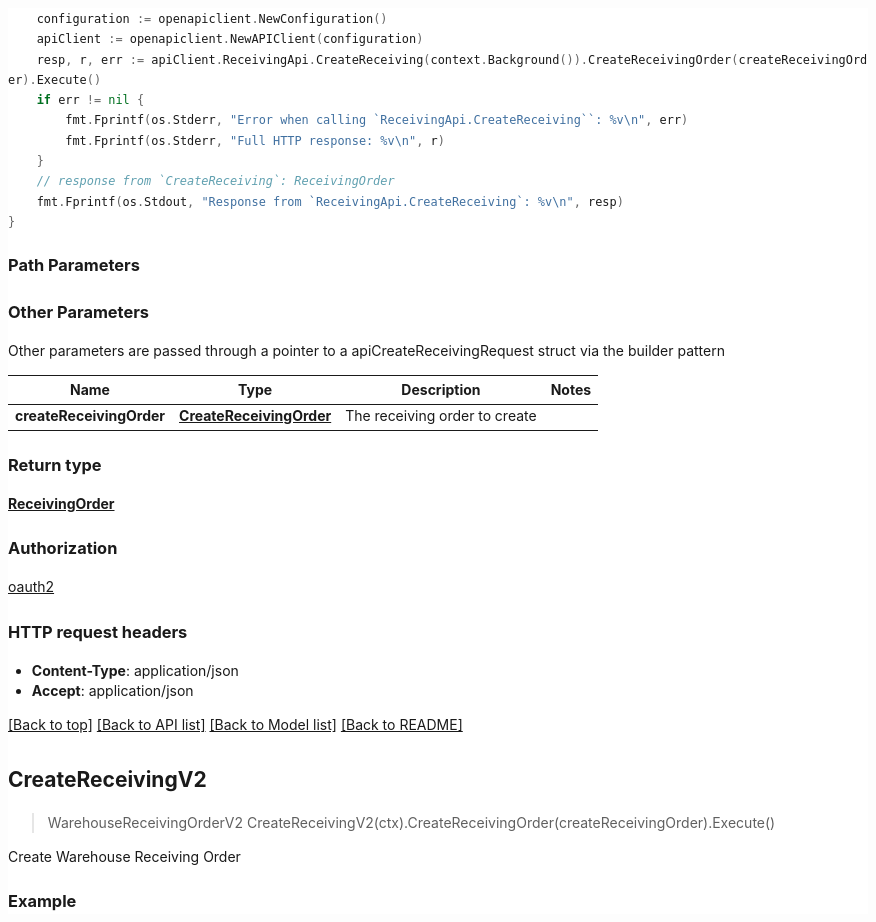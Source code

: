 ```go
    configuration := openapiclient.NewConfiguration()
    apiClient := openapiclient.NewAPIClient(configuration)
    resp, r, err := apiClient.ReceivingApi.CreateReceiving(context.Background()).CreateReceivingOrder(createReceivingOrder).Execute()
    if err != nil {
        fmt.Fprintf(os.Stderr, "Error when calling `ReceivingApi.CreateReceiving``: %v\n", err)
        fmt.Fprintf(os.Stderr, "Full HTTP response: %v\n", r)
    }
    // response from `CreateReceiving`: ReceivingOrder
    fmt.Fprintf(os.Stdout, "Response from `ReceivingApi.CreateReceiving`: %v\n", resp)
}
```

### Path Parameters



### Other Parameters

Other parameters are passed through a pointer to a apiCreateReceivingRequest struct via the builder pattern


Name | Type | Description  | Notes
------------- | ------------- | ------------- | -------------
 **createReceivingOrder** | [**CreateReceivingOrder**](CreateReceivingOrder.md) | The receiving order to create | 

### Return type

[**ReceivingOrder**](ReceivingOrder.md)

### Authorization

[oauth2](../README.md#oauth2)

### HTTP request headers

- **Content-Type**: application/json
- **Accept**: application/json

[[Back to top]](#) [[Back to API list]](../README.md#documentation-for-api-endpoints)
[[Back to Model list]](../README.md#documentation-for-models)
[[Back to README]](../README.md)


## CreateReceivingV2

> WarehouseReceivingOrderV2 CreateReceivingV2(ctx).CreateReceivingOrder(createReceivingOrder).Execute()

Create Warehouse Receiving Order

### Example
